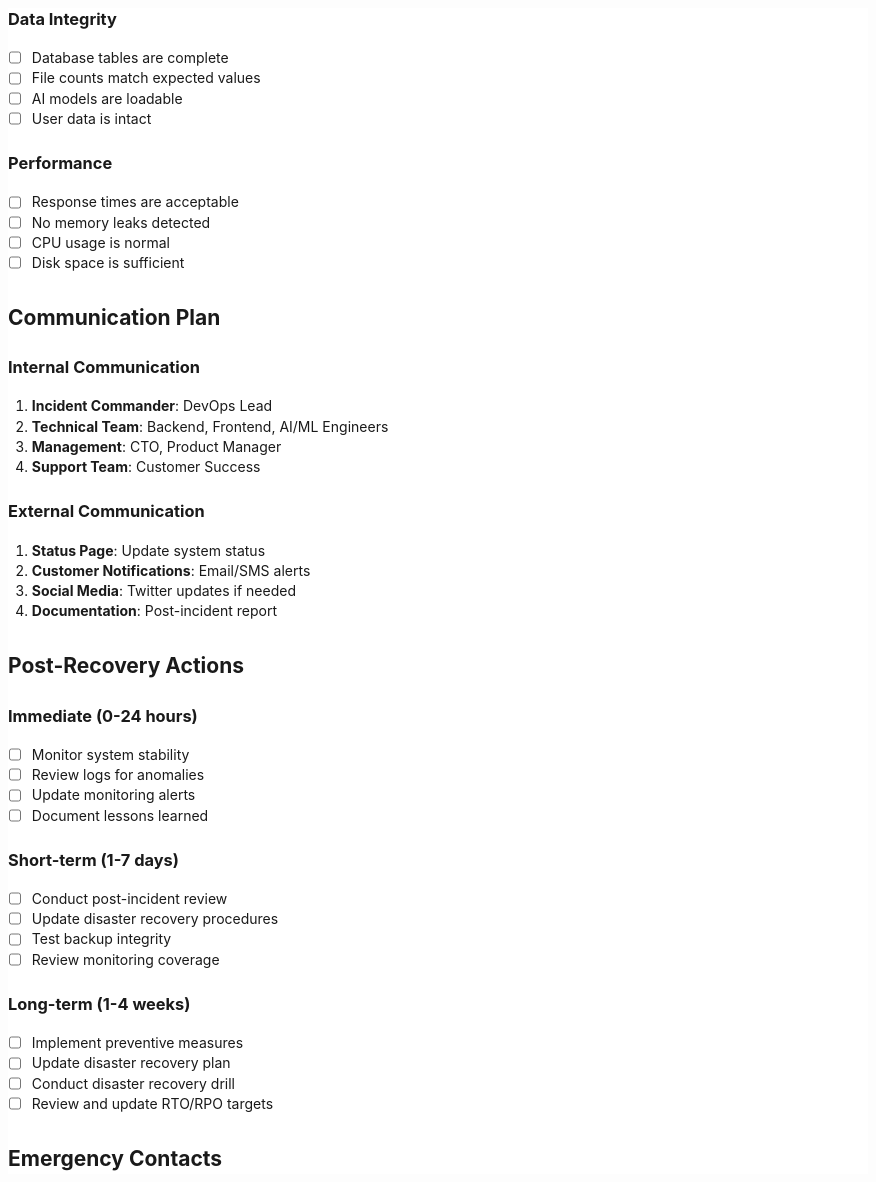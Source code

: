 ### Data Integrity
- [ ] Database tables are complete
- [ ] File counts match expected values
- [ ] AI models are loadable
- [ ] User data is intact

### Performance
- [ ] Response times are acceptable
- [ ] No memory leaks detected
- [ ] CPU usage is normal
- [ ] Disk space is sufficient

## Communication Plan

### Internal Communication
1. **Incident Commander**: DevOps Lead
2. **Technical Team**: Backend, Frontend, AI/ML Engineers
3. **Management**: CTO, Product Manager
4. **Support Team**: Customer Success

### External Communication
1. **Status Page**: Update system status
2. **Customer Notifications**: Email/SMS alerts
3. **Social Media**: Twitter updates if needed
4. **Documentation**: Post-incident report

## Post-Recovery Actions

### Immediate (0-24 hours)
- [ ] Monitor system stability
- [ ] Review logs for anomalies
- [ ] Update monitoring alerts
- [ ] Document lessons learned

### Short-term (1-7 days)
- [ ] Conduct post-incident review
- [ ] Update disaster recovery procedures
- [ ] Test backup integrity
- [ ] Review monitoring coverage

### Long-term (1-4 weeks)
- [ ] Implement preventive measures
- [ ] Update disaster recovery plan
- [ ] Conduct disaster recovery drill
- [ ] Review and update RTO/RPO targets

## Emergency Contacts
